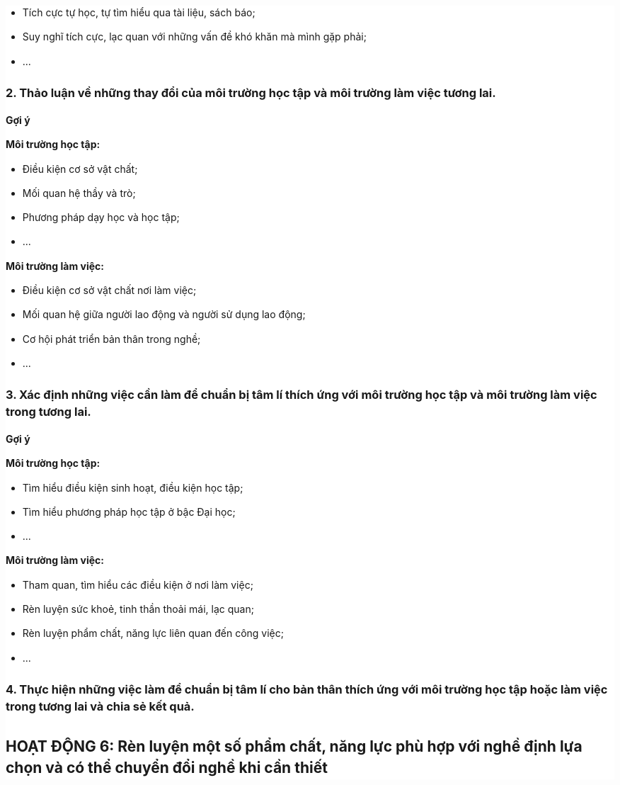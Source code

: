 * Tích cực tự học, tự tìm hiểu qua tài liệu, sách báo;

* Suy nghĩ tích cực, lạc quan với những vấn đề khó khăn mà mình gặp phải;

* ...

### 2. Thảo luận về những thay đổi của môi trường học tập và môi trường làm việc tương lai.

**Gợi ý**

**Môi trường học tập:**

* Điều kiện cơ sở vật chất;

* Mối quan hệ thầy và trò;

* Phương pháp dạy học và học tập;

* ...

**Môi trường làm việc:**

* Điều kiện cơ sở vật chất nơi làm việc;

* Mối quan hệ giữa người lao động và người sử dụng lao động;

* Cơ hội phát triển bản thân trong nghề;

* ...

### 3. Xác định những việc cần làm để chuẩn bị tâm lí thích ứng với môi trường học tập và môi trường làm việc trong tương lai.

**Gợi ý**

**Môi trường học tập:**

* Tìm hiểu điều kiện sinh hoạt, điều kiện học tập;

* Tìm hiểu phương pháp học tập ở bậc Đại học;

* ...

**Môi trường làm việc:**

* Tham quan, tìm hiểu các điều kiện ở nơi làm việc;

* Rèn luyện sức khoẻ, tinh thần thoải mái, lạc quan;

* Rèn luyện phẩm chất, năng lực liên quan đến công việc;

* ...

### 4. Thực hiện những việc làm để chuẩn bị tâm lí cho bản thân thích ứng với môi trường học tập hoặc làm việc trong tương lai và chia sẻ kết quả.

## HOẠT ĐỘNG 6: Rèn luyện một số phẩm chất, năng lực phù hợp với nghề định lựa chọn và có thể chuyển đổi nghề khi cần thiết
